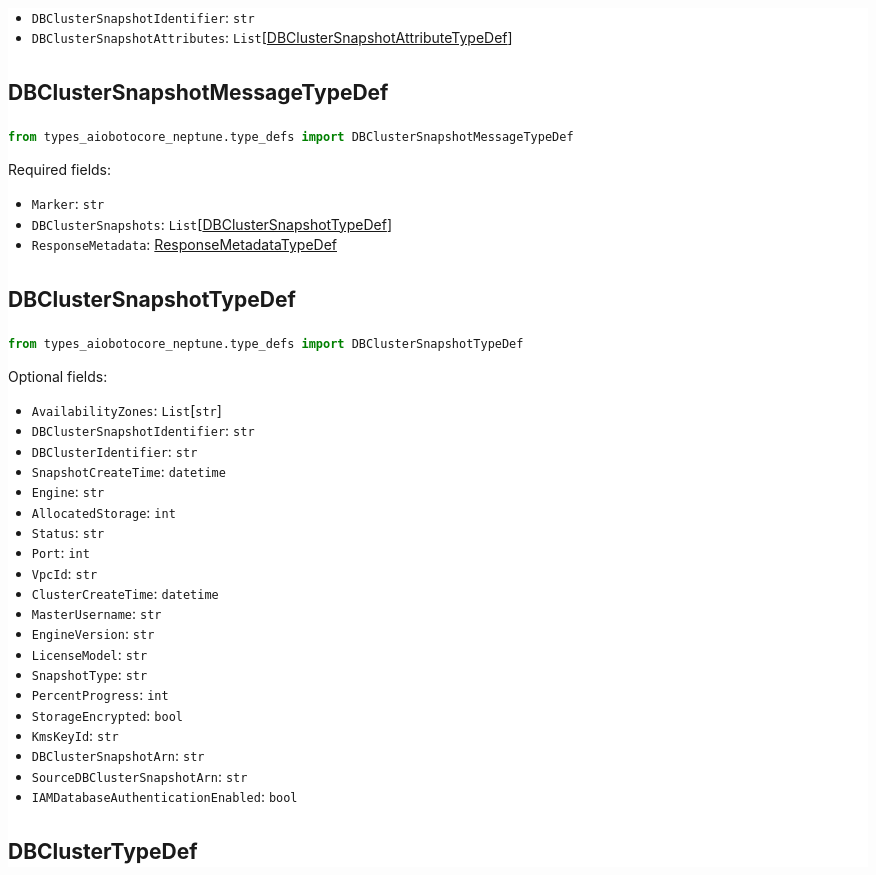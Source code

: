 - `DBClusterSnapshotIdentifier`: `str`
- `DBClusterSnapshotAttributes`:
  `List`\[[DBClusterSnapshotAttributeTypeDef](./type_defs.md#dbclustersnapshotattributetypedef)\]

<a id="dbclustersnapshotmessagetypedef"></a>

## DBClusterSnapshotMessageTypeDef

```python
from types_aiobotocore_neptune.type_defs import DBClusterSnapshotMessageTypeDef
```

Required fields:

- `Marker`: `str`
- `DBClusterSnapshots`:
  `List`\[[DBClusterSnapshotTypeDef](./type_defs.md#dbclustersnapshottypedef)\]
- `ResponseMetadata`:
  [ResponseMetadataTypeDef](./type_defs.md#responsemetadatatypedef)

<a id="dbclustersnapshottypedef"></a>

## DBClusterSnapshotTypeDef

```python
from types_aiobotocore_neptune.type_defs import DBClusterSnapshotTypeDef
```

Optional fields:

- `AvailabilityZones`: `List`\[`str`\]
- `DBClusterSnapshotIdentifier`: `str`
- `DBClusterIdentifier`: `str`
- `SnapshotCreateTime`: `datetime`
- `Engine`: `str`
- `AllocatedStorage`: `int`
- `Status`: `str`
- `Port`: `int`
- `VpcId`: `str`
- `ClusterCreateTime`: `datetime`
- `MasterUsername`: `str`
- `EngineVersion`: `str`
- `LicenseModel`: `str`
- `SnapshotType`: `str`
- `PercentProgress`: `int`
- `StorageEncrypted`: `bool`
- `KmsKeyId`: `str`
- `DBClusterSnapshotArn`: `str`
- `SourceDBClusterSnapshotArn`: `str`
- `IAMDatabaseAuthenticationEnabled`: `bool`

<a id="dbclustertypedef"></a>

## DBClusterTypeDef
